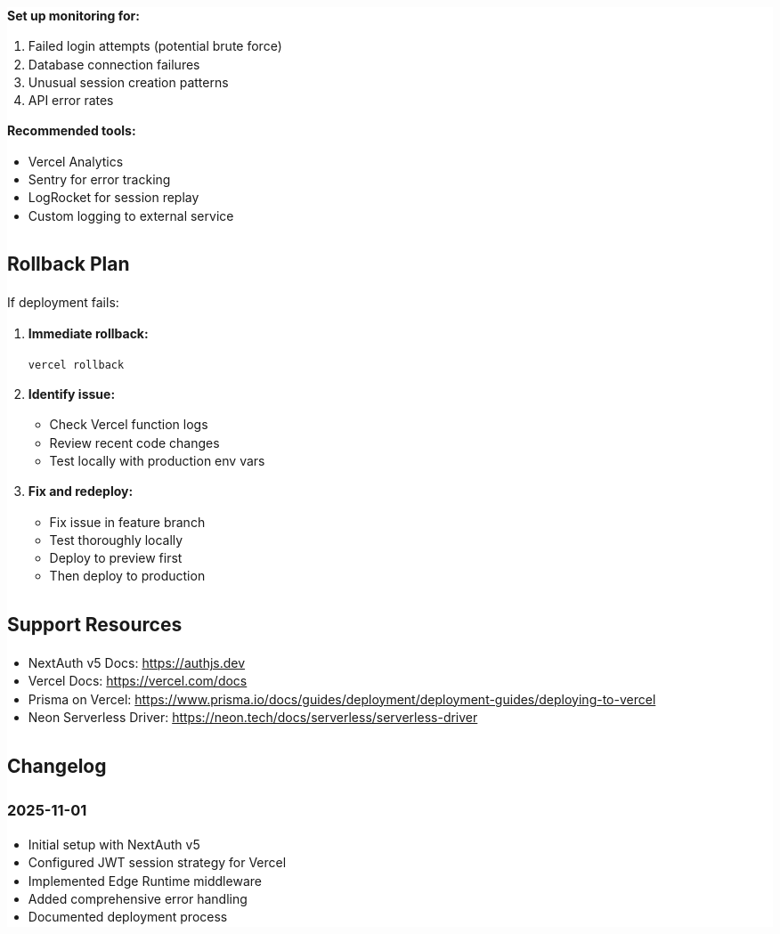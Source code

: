 **Set up monitoring for:**
1. Failed login attempts (potential brute force)
2. Database connection failures
3. Unusual session creation patterns
4. API error rates

**Recommended tools:**
- Vercel Analytics
- Sentry for error tracking
- LogRocket for session replay
- Custom logging to external service

## Rollback Plan

If deployment fails:

1. **Immediate rollback:**
   ```bash
   vercel rollback
   ```

2. **Identify issue:**
   - Check Vercel function logs
   - Review recent code changes
   - Test locally with production env vars

3. **Fix and redeploy:**
   - Fix issue in feature branch
   - Test thoroughly locally
   - Deploy to preview first
   - Then deploy to production

## Support Resources

- NextAuth v5 Docs: https://authjs.dev
- Vercel Docs: https://vercel.com/docs
- Prisma on Vercel: https://www.prisma.io/docs/guides/deployment/deployment-guides/deploying-to-vercel
- Neon Serverless Driver: https://neon.tech/docs/serverless/serverless-driver

## Changelog

### 2025-11-01
- Initial setup with NextAuth v5
- Configured JWT session strategy for Vercel
- Implemented Edge Runtime middleware
- Added comprehensive error handling
- Documented deployment process
